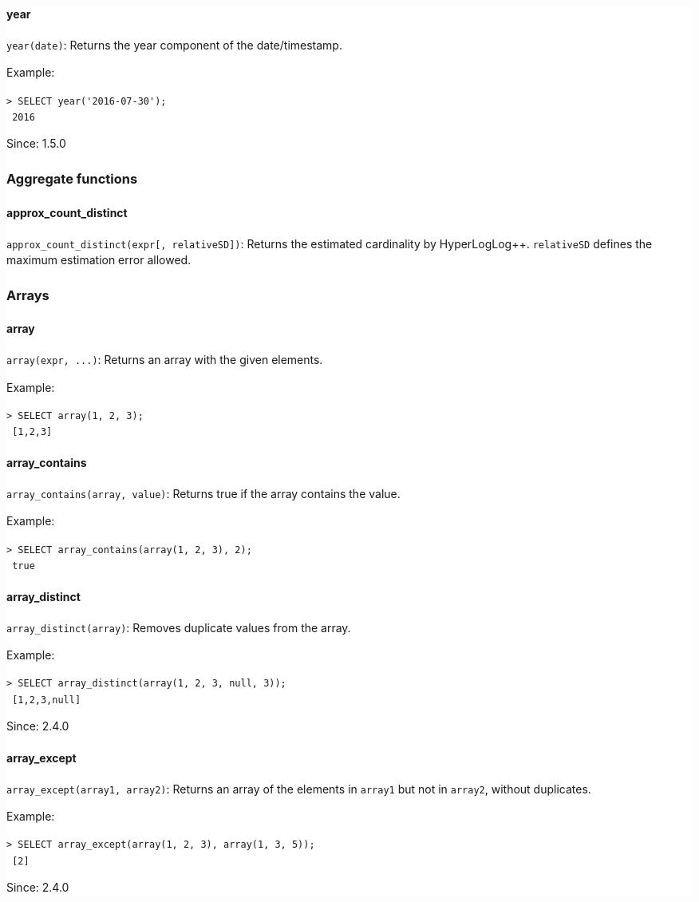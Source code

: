 #### year

`year(date)`: Returns the year component of the date/timestamp.

Example:
```
> SELECT year('2016-07-30');
 2016
```
Since: 1.5.0

### Aggregate functions

#### approx_count_distinct

`approx_count_distinct(expr[, relativeSD])`: Returns the estimated cardinality by HyperLogLog++. `relativeSD` defines the maximum estimation error allowed.

### Arrays

#### array

`array(expr, ...)`: Returns an array with the given elements.

Example:
```
> SELECT array(1, 2, 3);
 [1,2,3]
```

#### array_contains

`array_contains(array, value)`: Returns true if the array contains the value.

Example:
```
> SELECT array_contains(array(1, 2, 3), 2);
 true
```

#### array_distinct

`array_distinct(array)`: Removes duplicate values from the array.

Example:
```
> SELECT array_distinct(array(1, 2, 3, null, 3));
 [1,2,3,null]
```
Since: 2.4.0

#### array_except

`array_except(array1, array2)`: Returns an array of the elements in `array1` but not in `array2`, without duplicates.

Example:
```
> SELECT array_except(array(1, 2, 3), array(1, 3, 5));
 [2]
```
Since: 2.4.0
